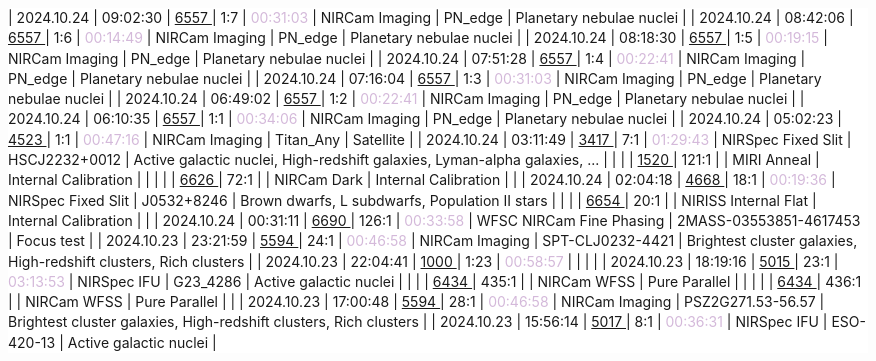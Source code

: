 | 2024.10.24 | 09:02:30  | <a href="https://www.stsci.edu/jwst-program-info/program/?program=6557"> 6557 </a> |   1:7  |  <span style="color:#d4b9da;"> 00:31:03 </span>  | NIRCam Imaging                        | PN_edge                                      |  Planetary nebulae nuclei                         |
| 2024.10.24 | 08:42:06  | <a href="https://www.stsci.edu/jwst-program-info/program/?program=6557"> 6557 </a> |   1:6  |  <span style="color:#d4b9da;"> 00:14:49 </span>  | NIRCam Imaging                        | PN_edge                                      |  Planetary nebulae nuclei                         |
| 2024.10.24 | 08:18:30  | <a href="https://www.stsci.edu/jwst-program-info/program/?program=6557"> 6557 </a> |   1:5  |  <span style="color:#d4b9da;"> 00:19:15 </span>  | NIRCam Imaging                        | PN_edge                                      |  Planetary nebulae nuclei                         |
| 2024.10.24 | 07:51:28  | <a href="https://www.stsci.edu/jwst-program-info/program/?program=6557"> 6557 </a> |   1:4  |  <span style="color:#d4b9da;"> 00:22:41 </span>  | NIRCam Imaging                        | PN_edge                                      |  Planetary nebulae nuclei                         |
| 2024.10.24 | 07:16:04  | <a href="https://www.stsci.edu/jwst-program-info/program/?program=6557"> 6557 </a> |   1:3  |  <span style="color:#d4b9da;"> 00:31:03 </span>  | NIRCam Imaging                        | PN_edge                                      |  Planetary nebulae nuclei                         |
| 2024.10.24 | 06:49:02  | <a href="https://www.stsci.edu/jwst-program-info/program/?program=6557"> 6557 </a> |   1:2  |  <span style="color:#d4b9da;"> 00:22:41 </span>  | NIRCam Imaging                        | PN_edge                                      |  Planetary nebulae nuclei                         |
| 2024.10.24 | 06:10:35  | <a href="https://www.stsci.edu/jwst-program-info/program/?program=6557"> 6557 </a> |   1:1  |  <span style="color:#d4b9da;"> 00:34:06 </span>  | NIRCam Imaging                        | PN_edge                                      |  Planetary nebulae nuclei                         |
| 2024.10.24 | 05:02:23  | <a href="https://www.stsci.edu/jwst-program-info/program/?program=4523"> 4523 </a> |   1:1  |  <span style="color:#d4b9da;"> 00:47:16 </span>  | NIRCam Imaging                        | Titan_Any                                    |  Satellite                                        |
| 2024.10.24 | 03:11:49  | <a href="https://www.stsci.edu/jwst-program-info/program/?program=3417"> 3417 </a> |   7:1  |  <span style="color:#d4b9da;"> 01:29:43 </span>  | NIRSpec Fixed Slit       | HSCJ2232+0012                                |  Active galactic nuclei,  High-redshift galaxies,  Lyman-alpha galaxies, ... |
|  |  | <a href="https://www.stsci.edu/jwst-program-info/program/?program=1520"> 1520 </a> | 121:1  |  |  MIRI Anneal                           | Internal Calibration  |   |
|  |  | <a href="https://www.stsci.edu/jwst-program-info/program/?program=6626"> 6626 </a> |  72:1  |  |  NIRCam Dark                           | Internal Calibration  |   |
| 2024.10.24 | 02:04:18  | <a href="https://www.stsci.edu/jwst-program-info/program/?program=4668"> 4668 </a> |  18:1  |  <span style="color:#d4b9da;"> 00:19:36 </span>  | NIRSpec Fixed Slit       | J0532+8246                                   |  Brown dwarfs,  L subdwarfs,  Population II stars |
|  |  | <a href="https://www.stsci.edu/jwst-program-info/program/?program=6654"> 6654 </a> |  20:1  |  |  NIRISS Internal Flat                  | Internal Calibration  |   |
| 2024.10.24 | 00:31:11  | <a href="https://www.stsci.edu/jwst-program-info/program/?program=6690"> 6690 </a> | 126:1  |  <span style="color:#d4b9da;"> 00:33:58 </span>  | WFSC NIRCam Fine Phasing              | 2MASS-03553851-4617453                       |  Focus test                                       |
| 2024.10.23 | 23:21:59  | <a href="https://www.stsci.edu/jwst-program-info/program/?program=5594"> 5594 </a> |  24:1  |  <span style="color:#d4b9da;"> 00:46:58 </span>  | NIRCam Imaging                        | SPT-CLJ0232-4421                             |  Brightest cluster galaxies,  High-redshift clusters,  Rich clusters |
| 2024.10.23 | 22:04:41  | <a href="https://www.stsci.edu/jwst-program-info/program/?program=1000"> 1000 </a> |   1:23 |  <span style="color:#d4b9da;"> 00:58:57 </span>  |                                       |                                              |                                                   |
| 2024.10.23 | 18:19:16  | <a href="https://www.stsci.edu/jwst-program-info/program/?program=5015"> 5015 </a> |  23:1  |  <span style="color:#d4b9da;"> 03:13:53 </span>  | NIRSpec IFU              | G23_4286                                     |  Active galactic nuclei                           |
|  |  | <a href="https://www.stsci.edu/jwst-program-info/program/?program=6434"> 6434 </a> | 435:1  |  |  NIRCam WFSS  | Pure Parallel  |   |
|  |  | <a href="https://www.stsci.edu/jwst-program-info/program/?program=6434"> 6434 </a> | 436:1  |  |  NIRCam WFSS  | Pure Parallel  |   |
| 2024.10.23 | 17:00:48  | <a href="https://www.stsci.edu/jwst-program-info/program/?program=5594"> 5594 </a> |  28:1  |  <span style="color:#d4b9da;"> 00:46:58 </span>  | NIRCam Imaging                        | PSZ2G271.53-56.57                            |  Brightest cluster galaxies,  High-redshift clusters,  Rich clusters |
| 2024.10.23 | 15:56:14  | <a href="https://www.stsci.edu/jwst-program-info/program/?program=5017"> 5017 </a> |   8:1  |  <span style="color:#d4b9da;"> 00:36:31 </span>  | NIRSpec IFU              | ESO-420-13                                   |  Active galactic nuclei                           |